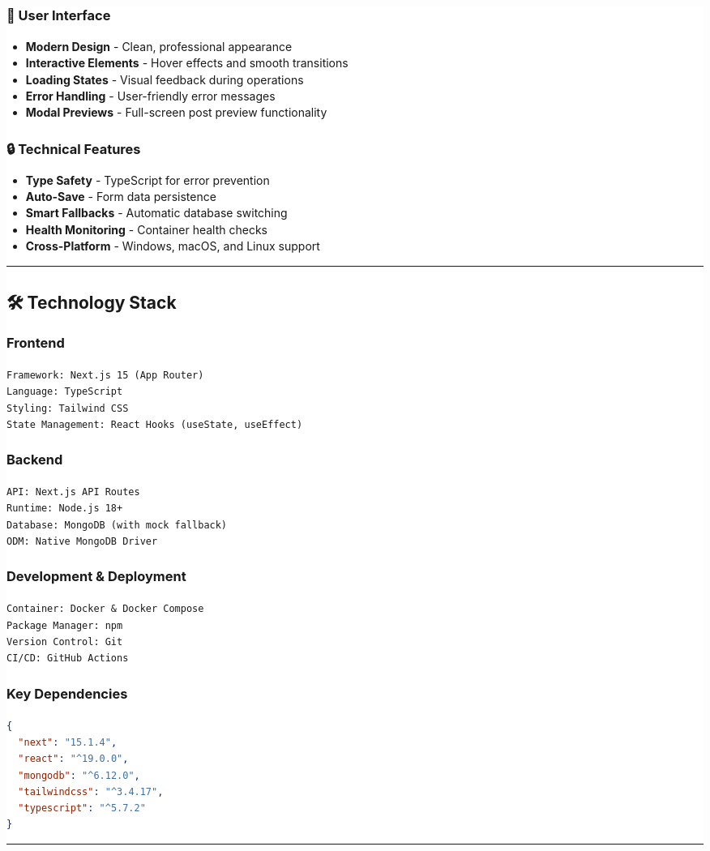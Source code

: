 ### 🎨 User Interface
- **Modern Design** - Clean, professional appearance
- **Interactive Elements** - Hover effects and smooth transitions
- **Loading States** - Visual feedback during operations
- **Error Handling** - User-friendly error messages
- **Modal Previews** - Full-screen post preview functionality

### 🔒 Technical Features
- **Type Safety** - TypeScript for error prevention
- **Auto-Save** - Form data persistence
- **Smart Fallbacks** - Automatic database switching
- **Health Monitoring** - Container health checks
- **Cross-Platform** - Windows, macOS, and Linux support

---

## 🛠️ Technology Stack

### Frontend
```
Framework: Next.js 15 (App Router)
Language: TypeScript
Styling: Tailwind CSS
State Management: React Hooks (useState, useEffect)
```

### Backend
```
API: Next.js API Routes
Runtime: Node.js 18+
Database: MongoDB (with mock fallback)
ODM: Native MongoDB Driver
```

### Development & Deployment
```
Container: Docker & Docker Compose
Package Manager: npm
Version Control: Git
CI/CD: GitHub Actions
```

### Key Dependencies
```json
{
  "next": "15.1.4",
  "react": "^19.0.0",
  "mongodb": "^6.12.0",
  "tailwindcss": "^3.4.17",
  "typescript": "^5.7.2"
}
```

---
